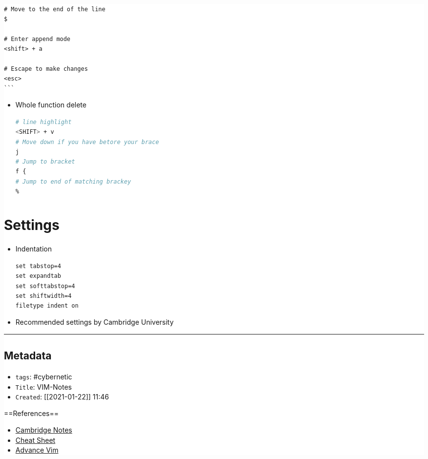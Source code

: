     # Move to the end of the line
    $

    # Enter append mode
    <shift> + a

    # Escape to make changes
    <esc>
    ```

- Whole function delete

    ```bash
    # line highlight
    <SHIFT> + v
    # Move down if you have betore your brace
    j
    # Jump to bracket
    f {
    # Jump to end of matching brackey
    %
    ```

# Settings

- Indentation

    ```
    set tabstop=4
    set expandtab
    set softtabstop=4
    set shiftwidth=4
    filetype indent on
    ```

- Recommended settings by Cambridge University



---
## Metadata
- `tags`: #cybernetic
- `Title`: VIM-Notes
- `Created`: [[2021-01-22]] 11:46

==References==
- [Cambridge Notes](https://missing.csail.mit.edu/2020/editors/)
- [Cheat Sheet](http://paulrougieux.github.io/vim.html)
- [Advance Vim](https://advancedweb.hu/tips-on-window-management-in-vim/)